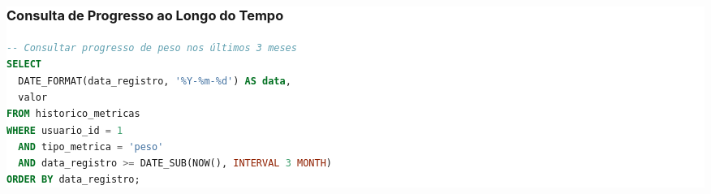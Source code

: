 ### Consulta de Progresso ao Longo do Tempo

```sql
-- Consultar progresso de peso nos últimos 3 meses
SELECT
  DATE_FORMAT(data_registro, '%Y-%m-%d') AS data,
  valor
FROM historico_metricas
WHERE usuario_id = 1
  AND tipo_metrica = 'peso'
  AND data_registro >= DATE_SUB(NOW(), INTERVAL 3 MONTH)
ORDER BY data_registro;
```
